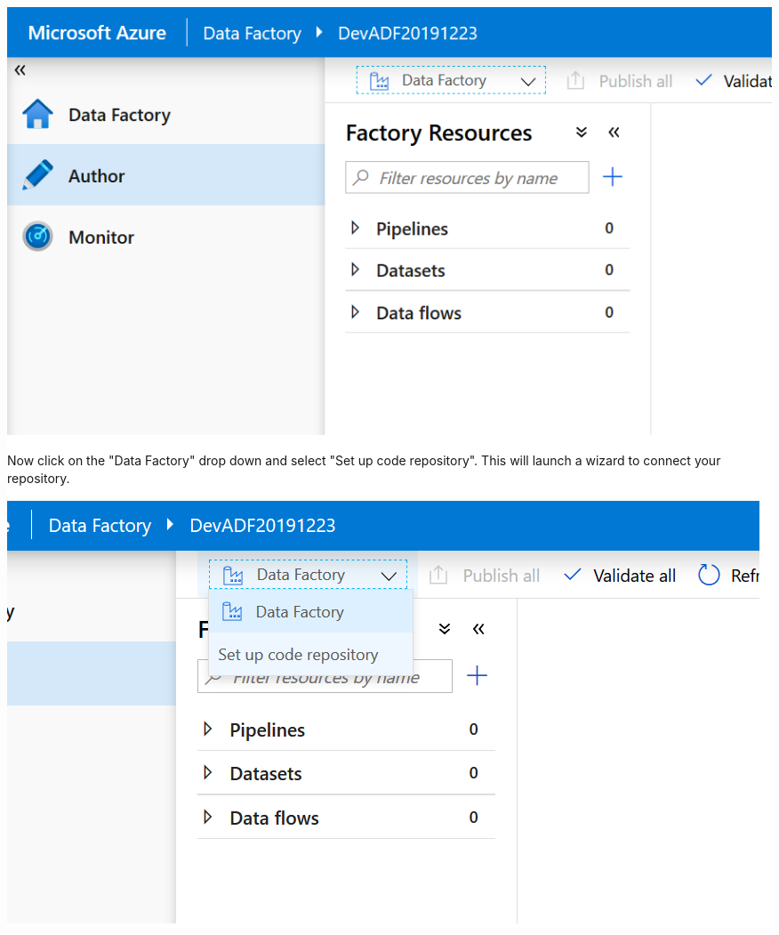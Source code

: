 ![author.png](images/author.png)

Now click on the "Data Factory" drop down and select "Set up code repository". This will launch a wizard to connect your repository.

![setUpRepo.png](images/setUpRepo.png)
